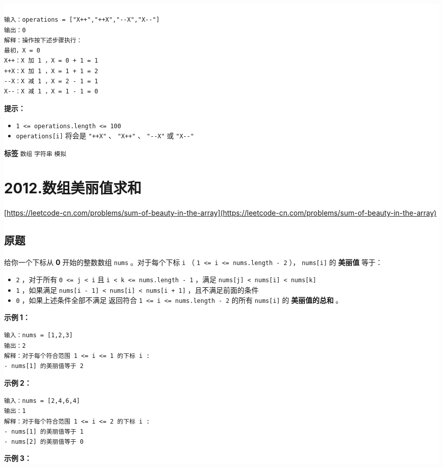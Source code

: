 ```

输入：operations = ["X++","++X","--X","X--"]
输出：0
解释：操作按下述步骤执行：
最初，X = 0
X++：X 加 1 ，X = 0 + 1 = 1
++X：X 加 1 ，X = 1 + 1 = 2
--X：X 减 1 ，X = 2 - 1 = 1
X--：X 减 1 ，X = 1 - 1 = 0

```
 

 **提示：** 
-  `1 <= operations.length <= 100` 
-  `operations[i]` 将会是 `"++X"` 、 `"X++"` 、 `"--X"` 或 `"X--"` 
 
**标签**
`数组` `字符串` `模拟` 


## 
```python

```
>
# 2012.数组美丽值求和
[https://leetcode-cn.com/problems/sum-of-beauty-in-the-array](https://leetcode-cn.com/problems/sum-of-beauty-in-the-array) 
## 原题
给你一个下标从 **0** 开始的整数数组 `nums` 。对于每个下标 `i` （ `1 <= i <= nums.length - 2` ）， `nums[i]` 的 **美丽值** 等于：
-  `2` ，对于所有 `0 <= j < i` 且 `i < k <= nums.length - 1` ，满足 `nums[j] < nums[i] < nums[k]` 
-  `1` ，如果满足 `nums[i - 1] < nums[i] < nums[i + 1]` ，且不满足前面的条件
-  `0` ，如果上述条件全部不满足
返回符合 `1 <= i <= nums.length - 2` 的所有 `nums[i]` 的 **美丽值的总和** 。

 

 **示例 1：** 

```
输入：nums = [1,2,3]
输出：2
解释：对于每个符合范围 1 <= i <= 1 的下标 i :
- nums[1] 的美丽值等于 2

```
 **示例 2：** 

```
输入：nums = [2,4,6,4]
输出：1
解释：对于每个符合范围 1 <= i <= 2 的下标 i :
- nums[1] 的美丽值等于 1
- nums[2] 的美丽值等于 0

```
 **示例 3：** 

